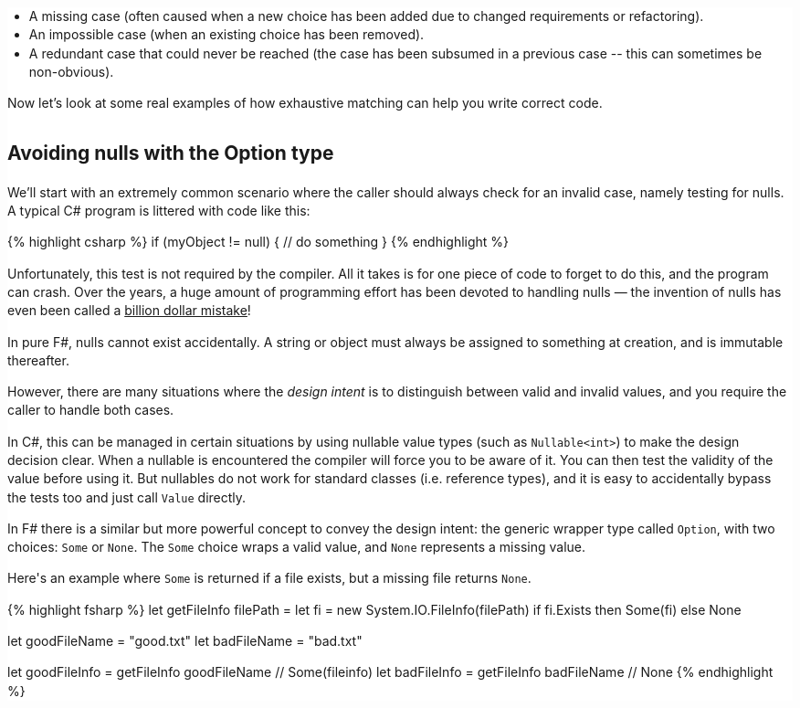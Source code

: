 * A missing case (often caused when a new choice has been added due to changed requirements or refactoring).
* An impossible case (when an existing choice has been removed).
* A redundant case that could never be reached (the case has been subsumed in a previous case -- this can sometimes be non-obvious). 

Now let’s look at some real examples of how exhaustive matching can help you write correct code.

## Avoiding nulls with the Option type ##

We’ll start with an extremely common scenario where the caller should always check for an invalid case, namely testing for nulls. A typical C# program is littered with code like this:

{% highlight csharp %}
if (myObject != null)
{
  // do something
}
{% endhighlight %}

Unfortunately, this test is not required by the compiler. All it takes is for one piece of code to forget to do this, and the program can crash.
Over the years, a huge amount of programming effort has been devoted to handling nulls — the invention of nulls has even been called a [billion dollar mistake](http://www.infoq.com/presentations/Null-References-The-Billion-Dollar-Mistake-Tony-Hoare)! 

In pure F#, nulls cannot exist accidentally. A string or object must always be assigned to something at creation, and is immutable thereafter. 

However, there are many situations where the *design intent* is to distinguish between valid and invalid values,
and you require the caller to handle both cases. 

In C#, this can be managed in certain situations by using nullable value types (such as `Nullable<int>`) to make the design decision clear.
When a nullable is encountered the compiler will force you to be aware of it. You can then test the validity of the value before using it.
But nullables do not work for standard classes (i.e. reference types), and it is easy to accidentally bypass the tests too and just call `Value` directly.

In F# there is a similar but more powerful concept to convey the design intent: the generic wrapper type called `Option`, with two choices: `Some` or `None`.
The `Some` choice wraps a valid value, and `None` represents a missing value.

Here's an example where `Some` is returned if a file exists, but a missing file returns `None`.

{% highlight fsharp %}
let getFileInfo filePath =
   let fi = new System.IO.FileInfo(filePath)
   if fi.Exists then Some(fi) else None

let goodFileName = "good.txt"
let badFileName = "bad.txt"

let goodFileInfo = getFileInfo goodFileName // Some(fileinfo)
let badFileInfo = getFileInfo badFileName   // None
{% endhighlight %}
